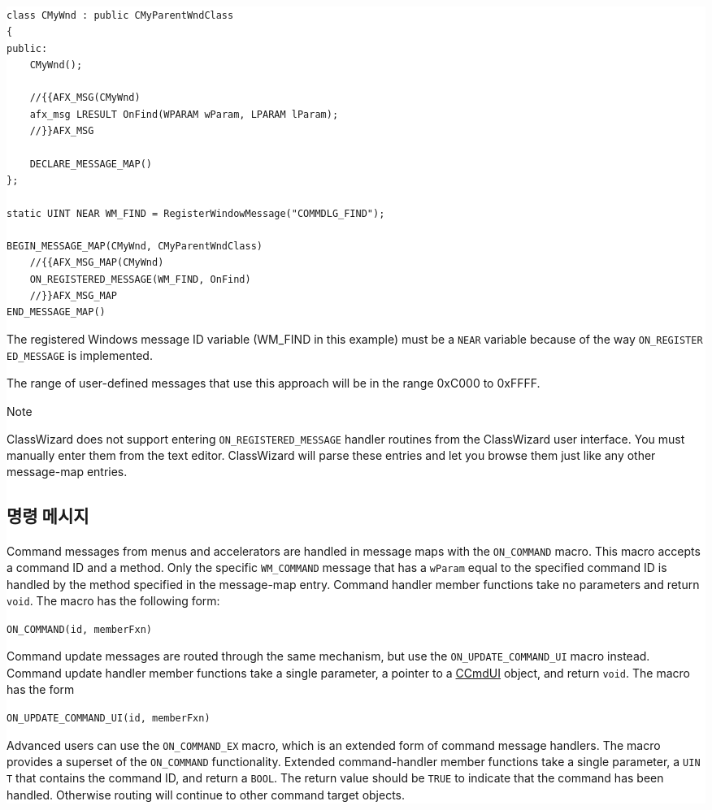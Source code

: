 ```  
class CMyWnd : public CMyParentWndClass  
{  
public:  
    CMyWnd();  
  
    //{{AFX_MSG(CMyWnd)  
    afx_msg LRESULT OnFind(WPARAM wParam, LPARAM lParam);  
    //}}AFX_MSG  
  
    DECLARE_MESSAGE_MAP()  
};  
  
static UINT NEAR WM_FIND = RegisterWindowMessage("COMMDLG_FIND");  
  
BEGIN_MESSAGE_MAP(CMyWnd, CMyParentWndClass)  
    //{{AFX_MSG_MAP(CMyWnd)  
    ON_REGISTERED_MESSAGE(WM_FIND, OnFind)  
    //}}AFX_MSG_MAP  
END_MESSAGE_MAP()  
```  
  
 The registered Windows message ID variable \(WM\_FIND in this example\) must be a `NEAR` variable because of the way `ON_REGISTERED_MESSAGE` is implemented.  
  
 The range of user\-defined messages that use this approach will be in the range 0xC000 to 0xFFFF.  
  
> [!NOTE]
>  ClassWizard does not support entering `ON_REGISTERED_MESSAGE` handler routines from the ClassWizard user interface.  You must manually enter them from the text editor.  ClassWizard will parse these entries and let you browse them just like any other message\-map entries.  
  
## 명령 메시지  
 Command messages from menus and accelerators are handled in message maps with the `ON_COMMAND` macro.  This macro accepts a command ID and a method.  Only the specific `WM_COMMAND` message that has a `wParam` equal to the specified command ID is handled by the method specified in the message\-map entry.  Command handler member functions take no parameters and return `void`.  The macro has the following form:  
  
```  
ON_COMMAND(id, memberFxn)  
```  
  
 Command update messages are routed through the same mechanism, but use the `ON_UPDATE_COMMAND_UI` macro instead.  Command update handler member functions take a single parameter, a pointer to a [CCmdUI](../mfc/reference/ccmdui-class.md) object, and return `void`.  The macro has the form  
  
```  
ON_UPDATE_COMMAND_UI(id, memberFxn)  
```  
  
 Advanced users can use the `ON_COMMAND_EX` macro, which is an extended form of command message handlers.  The macro provides a superset of the `ON_COMMAND` functionality.  Extended command\-handler member functions take a single parameter, a `UINT` that contains the command ID, and return a `BOOL`.  The return value should be `TRUE` to indicate that the command has been handled.  Otherwise routing will continue to other command target objects.  
  